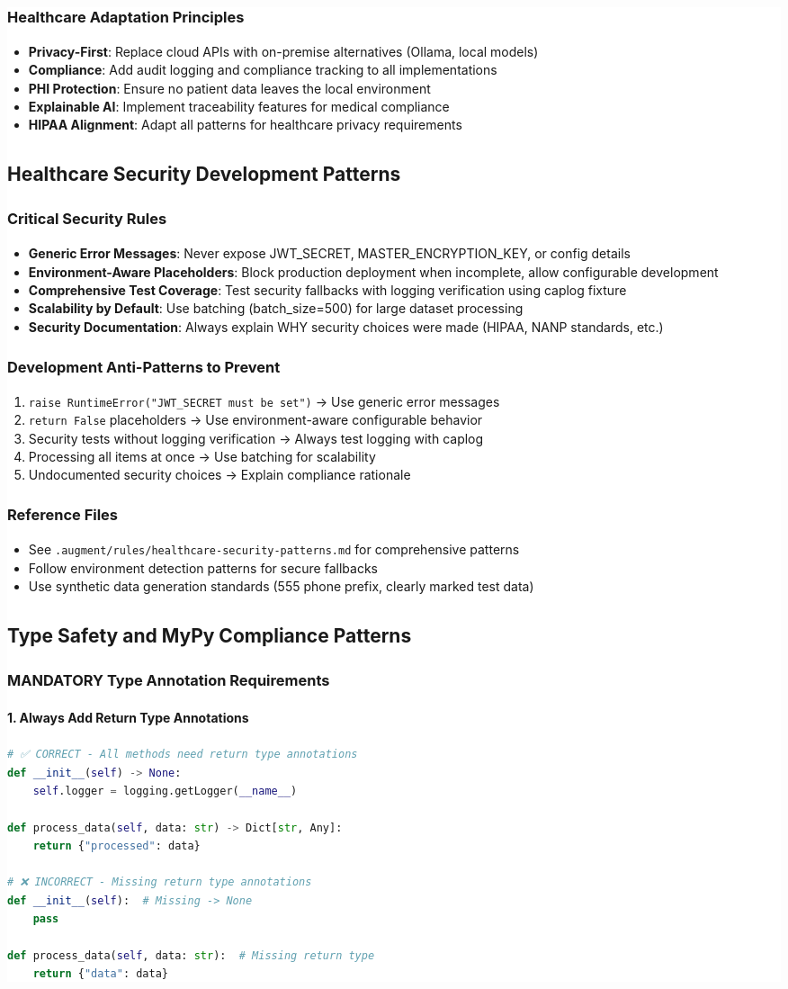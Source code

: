 ### Healthcare Adaptation Principles
- **Privacy-First**: Replace cloud APIs with on-premise alternatives (Ollama, local models)
- **Compliance**: Add audit logging and compliance tracking to all implementations
- **PHI Protection**: Ensure no patient data leaves the local environment
- **Explainable AI**: Implement traceability features for medical compliance
- **HIPAA Alignment**: Adapt all patterns for healthcare privacy requirements

## Healthcare Security Development Patterns

### Critical Security Rules
- **Generic Error Messages**: Never expose JWT_SECRET, MASTER_ENCRYPTION_KEY, or config details
- **Environment-Aware Placeholders**: Block production deployment when incomplete, allow configurable development
- **Comprehensive Test Coverage**: Test security fallbacks with logging verification using caplog fixture
- **Scalability by Default**: Use batching (batch_size=500) for large dataset processing
- **Security Documentation**: Always explain WHY security choices were made (HIPAA, NANP standards, etc.)

### Development Anti-Patterns to Prevent
1. `raise RuntimeError("JWT_SECRET must be set")` → Use generic error messages
2. `return False` placeholders → Use environment-aware configurable behavior
3. Security tests without logging verification → Always test logging with caplog
4. Processing all items at once → Use batching for scalability
5. Undocumented security choices → Explain compliance rationale

### Reference Files
- See `.augment/rules/healthcare-security-patterns.md` for comprehensive patterns
- Follow environment detection patterns for secure fallbacks
- Use synthetic data generation standards (555 phone prefix, clearly marked test data)

## Type Safety and MyPy Compliance Patterns

### MANDATORY Type Annotation Requirements

#### 1. **Always Add Return Type Annotations**
```python
# ✅ CORRECT - All methods need return type annotations
def __init__(self) -> None:
    self.logger = logging.getLogger(__name__)

def process_data(self, data: str) -> Dict[str, Any]:
    return {"processed": data}

# ❌ INCORRECT - Missing return type annotations
def __init__(self):  # Missing -> None
    pass

def process_data(self, data: str):  # Missing return type
    return {"data": data}
```
